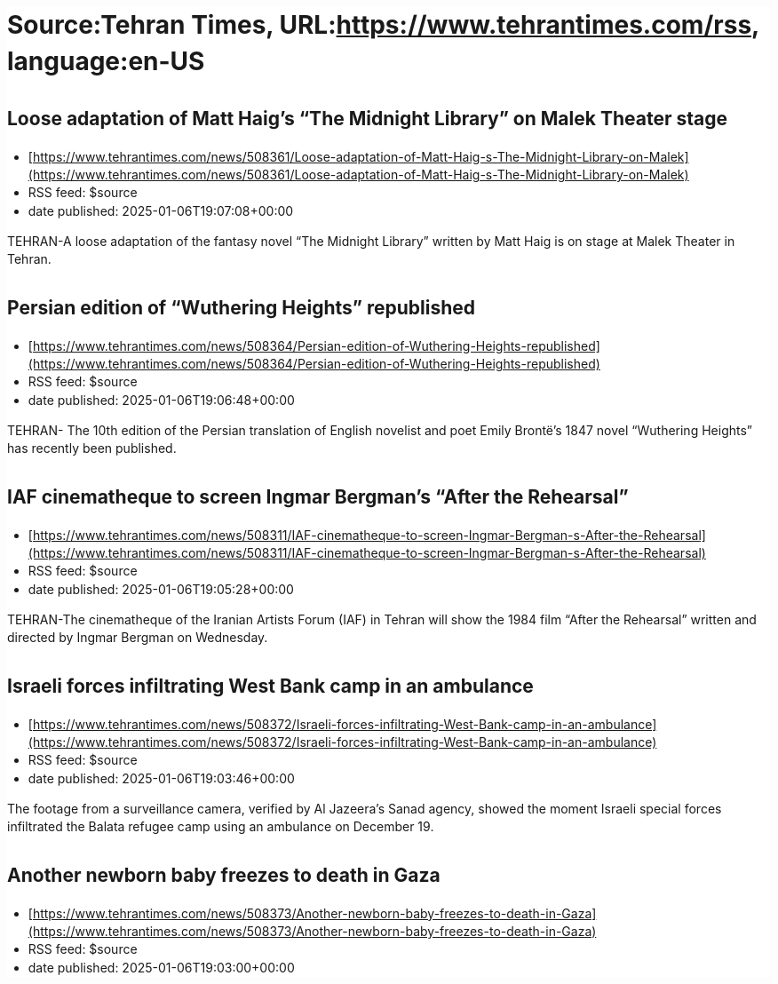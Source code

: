 # Source:Tehran Times, URL:https://www.tehrantimes.com/rss, language:en-US

## Loose adaptation of Matt Haig’s “The Midnight Library” on Malek Theater stage
 - [https://www.tehrantimes.com/news/508361/Loose-adaptation-of-Matt-Haig-s-The-Midnight-Library-on-Malek](https://www.tehrantimes.com/news/508361/Loose-adaptation-of-Matt-Haig-s-The-Midnight-Library-on-Malek)
 - RSS feed: $source
 - date published: 2025-01-06T19:07:08+00:00

TEHRAN-A loose adaptation of the fantasy novel “The Midnight Library” written by Matt Haig is on stage at Malek Theater in Tehran.

## Persian edition of “Wuthering Heights” republished
 - [https://www.tehrantimes.com/news/508364/Persian-edition-of-Wuthering-Heights-republished](https://www.tehrantimes.com/news/508364/Persian-edition-of-Wuthering-Heights-republished)
 - RSS feed: $source
 - date published: 2025-01-06T19:06:48+00:00

TEHRAN- The 10th edition of the Persian translation of English novelist and poet Emily Brontë’s 1847 novel “Wuthering Heights” has recently been published.

## IAF cinematheque to screen Ingmar Bergman’s “After the Rehearsal”
 - [https://www.tehrantimes.com/news/508311/IAF-cinematheque-to-screen-Ingmar-Bergman-s-After-the-Rehearsal](https://www.tehrantimes.com/news/508311/IAF-cinematheque-to-screen-Ingmar-Bergman-s-After-the-Rehearsal)
 - RSS feed: $source
 - date published: 2025-01-06T19:05:28+00:00

TEHRAN-The cinematheque of the Iranian Artists Forum (IAF) in Tehran will show the 1984 film “After the Rehearsal” written and directed by Ingmar Bergman on Wednesday.

## Israeli forces infiltrating West Bank camp in an ambulance
 - [https://www.tehrantimes.com/news/508372/Israeli-forces-infiltrating-West-Bank-camp-in-an-ambulance](https://www.tehrantimes.com/news/508372/Israeli-forces-infiltrating-West-Bank-camp-in-an-ambulance)
 - RSS feed: $source
 - date published: 2025-01-06T19:03:46+00:00

The footage from a surveillance camera, verified by Al Jazeera’s Sanad agency, showed the moment Israeli special forces infiltrated the Balata refugee camp using an ambulance on December 19.

## Another newborn baby freezes to death in Gaza
 - [https://www.tehrantimes.com/news/508373/Another-newborn-baby-freezes-to-death-in-Gaza](https://www.tehrantimes.com/news/508373/Another-newborn-baby-freezes-to-death-in-Gaza)
 - RSS feed: $source
 - date published: 2025-01-06T19:03:00+00:00
